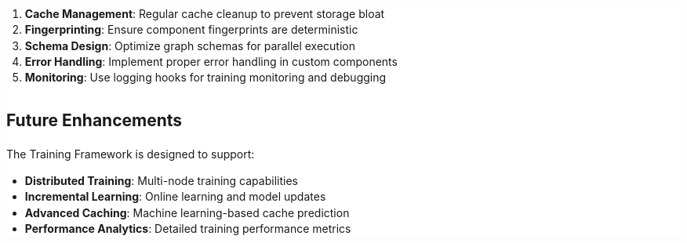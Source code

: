 1. **Cache Management**: Regular cache cleanup to prevent storage bloat
2. **Fingerprinting**: Ensure component fingerprints are deterministic
3. **Schema Design**: Optimize graph schemas for parallel execution
4. **Error Handling**: Implement proper error handling in custom components
5. **Monitoring**: Use logging hooks for training monitoring and debugging

## Future Enhancements

The Training Framework is designed to support:

- **Distributed Training**: Multi-node training capabilities
- **Incremental Learning**: Online learning and model updates
- **Advanced Caching**: Machine learning-based cache prediction
- **Performance Analytics**: Detailed training performance metrics